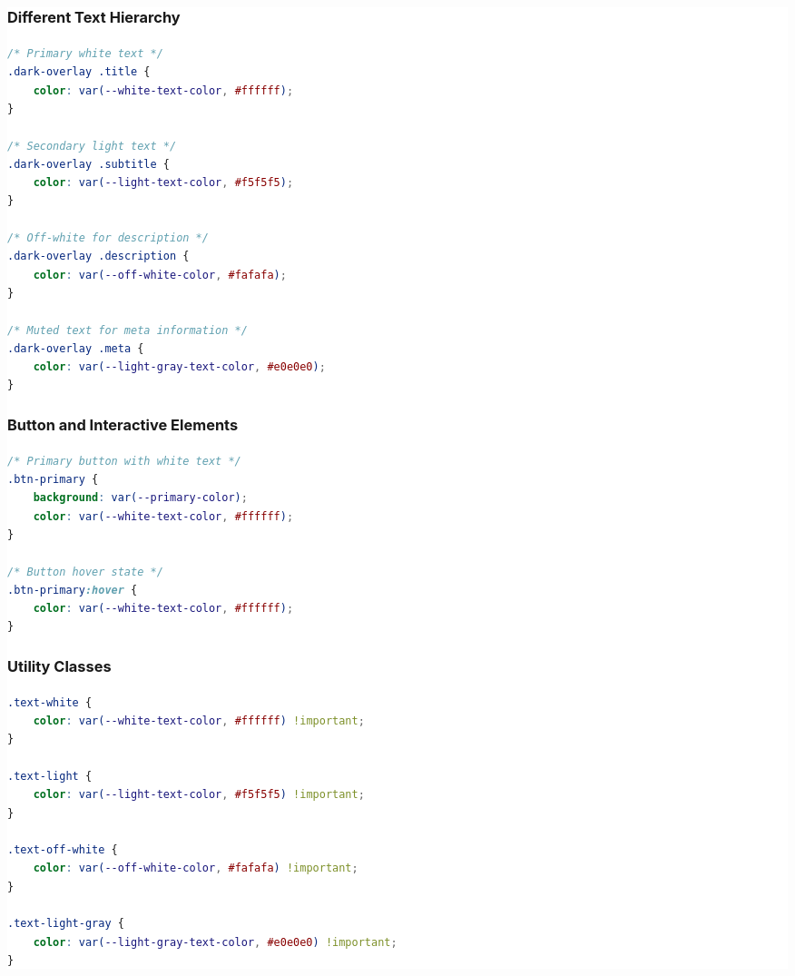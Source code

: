 ### Different Text Hierarchy
```css
/* Primary white text */
.dark-overlay .title {
    color: var(--white-text-color, #ffffff);
}

/* Secondary light text */
.dark-overlay .subtitle {
    color: var(--light-text-color, #f5f5f5);
}

/* Off-white for description */
.dark-overlay .description {
    color: var(--off-white-color, #fafafa);
}

/* Muted text for meta information */
.dark-overlay .meta {
    color: var(--light-gray-text-color, #e0e0e0);
}
```

### Button and Interactive Elements
```css
/* Primary button with white text */
.btn-primary {
    background: var(--primary-color);
    color: var(--white-text-color, #ffffff);
}

/* Button hover state */
.btn-primary:hover {
    color: var(--white-text-color, #ffffff);
}
```

### Utility Classes
```css
.text-white {
    color: var(--white-text-color, #ffffff) !important;
}

.text-light {
    color: var(--light-text-color, #f5f5f5) !important;
}

.text-off-white {
    color: var(--off-white-color, #fafafa) !important;
}

.text-light-gray {
    color: var(--light-gray-text-color, #e0e0e0) !important;
}
```
